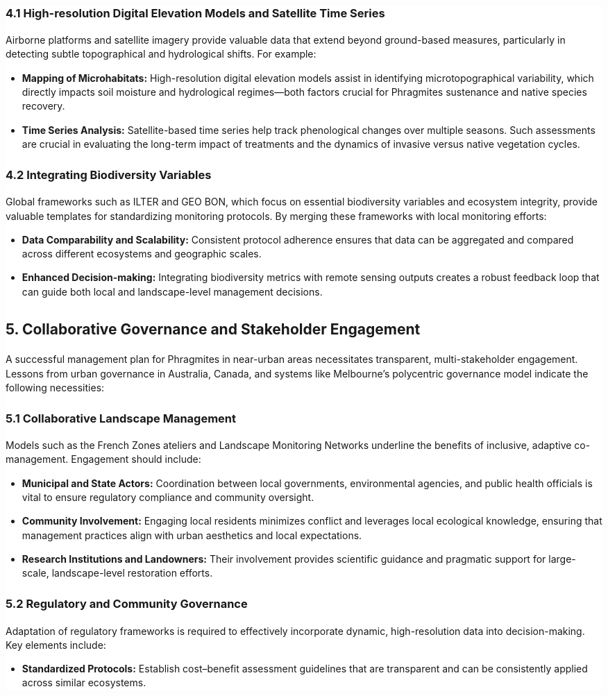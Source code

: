### 4.1 High-resolution Digital Elevation Models and Satellite Time Series

Airborne platforms and satellite imagery provide valuable data that extend beyond ground-based measures, particularly in detecting subtle topographical and hydrological shifts. For example:

- **Mapping of Microhabitats:** High-resolution digital elevation models assist in identifying microtopographical variability, which directly impacts soil moisture and hydrological regimes—both factors crucial for Phragmites sustenance and native species recovery.

- **Time Series Analysis:** Satellite-based time series help track phenological changes over multiple seasons. Such assessments are crucial in evaluating the long-term impact of treatments and the dynamics of invasive versus native vegetation cycles.

### 4.2 Integrating Biodiversity Variables

Global frameworks such as ILTER and GEO BON, which focus on essential biodiversity variables and ecosystem integrity, provide valuable templates for standardizing monitoring protocols. By merging these frameworks with local monitoring efforts:

- **Data Comparability and Scalability:** Consistent protocol adherence ensures that data can be aggregated and compared across different ecosystems and geographic scales.

- **Enhanced Decision-making:** Integrating biodiversity metrics with remote sensing outputs creates a robust feedback loop that can guide both local and landscape-level management decisions.

## 5. Collaborative Governance and Stakeholder Engagement

A successful management plan for Phragmites in near-urban areas necessitates transparent, multi-stakeholder engagement. Lessons from urban governance in Australia, Canada, and systems like Melbourne’s polycentric governance model indicate the following necessities:

### 5.1 Collaborative Landscape Management

Models such as the French Zones ateliers and Landscape Monitoring Networks underline the benefits of inclusive, adaptive co-management. Engagement should include:

- **Municipal and State Actors:** Coordination between local governments, environmental agencies, and public health officials is vital to ensure regulatory compliance and community oversight.

- **Community Involvement:** Engaging local residents minimizes conflict and leverages local ecological knowledge, ensuring that management practices align with urban aesthetics and local expectations.

- **Research Institutions and Landowners:** Their involvement provides scientific guidance and pragmatic support for large-scale, landscape-level restoration efforts.

### 5.2 Regulatory and Community Governance

Adaptation of regulatory frameworks is required to effectively incorporate dynamic, high-resolution data into decision-making. Key elements include:

- **Standardized Protocols:** Establish cost–benefit assessment guidelines that are transparent and can be consistently applied across similar ecosystems.
